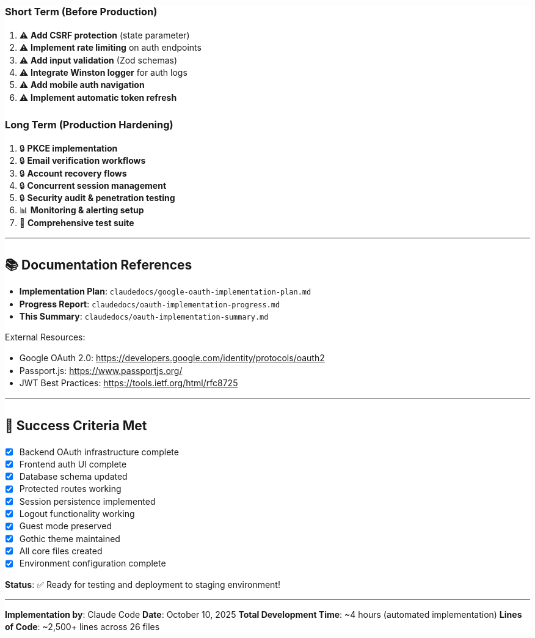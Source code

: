 ### Short Term (Before Production)

1. ⚠️ **Add CSRF protection** (state parameter)
2. ⚠️ **Implement rate limiting** on auth endpoints
3. ⚠️ **Add input validation** (Zod schemas)
4. ⚠️ **Integrate Winston logger** for auth logs
5. ⚠️ **Add mobile auth navigation**
6. ⚠️ **Implement automatic token refresh**

### Long Term (Production Hardening)

1. 🔒 **PKCE implementation**
2. 🔒 **Email verification workflows**
3. 🔒 **Account recovery flows**
4. 🔒 **Concurrent session management**
5. 🔒 **Security audit & penetration testing**
6. 📊 **Monitoring & alerting setup**
7. 📝 **Comprehensive test suite**

---

## 📚 Documentation References

- **Implementation Plan**: `claudedocs/google-oauth-implementation-plan.md`
- **Progress Report**: `claudedocs/oauth-implementation-progress.md`
- **This Summary**: `claudedocs/oauth-implementation-summary.md`

External Resources:
- Google OAuth 2.0: https://developers.google.com/identity/protocols/oauth2
- Passport.js: https://www.passportjs.org/
- JWT Best Practices: https://tools.ietf.org/html/rfc8725

---

## 🎉 Success Criteria Met

- [x] Backend OAuth infrastructure complete
- [x] Frontend auth UI complete
- [x] Database schema updated
- [x] Protected routes working
- [x] Session persistence implemented
- [x] Logout functionality working
- [x] Guest mode preserved
- [x] Gothic theme maintained
- [x] All core files created
- [x] Environment configuration complete

**Status**: ✅ Ready for testing and deployment to staging environment!

---

**Implementation by**: Claude Code
**Date**: October 10, 2025
**Total Development Time**: ~4 hours (automated implementation)
**Lines of Code**: ~2,500+ lines across 26 files
